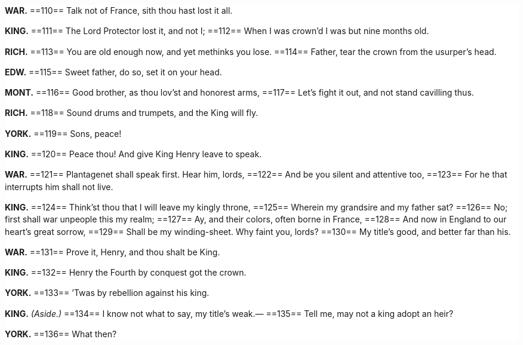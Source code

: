 **WAR.**
==110== Talk not of France, sith thou hast lost it all.

**KING.**
==111== The Lord Protector lost it, and not I;
==112== When I was crown’d I was but nine months old.

**RICH.**
==113== You are old enough now, and yet methinks you lose.
==114== Father, tear the crown from the usurper’s head.

**EDW.**
==115== Sweet father, do so, set it on your head.

**MONT.**
==116== Good brother, as thou lov’st and honorest arms,
==117== Let’s fight it out, and not stand cavilling thus.

**RICH.**
==118== Sound drums and trumpets, and the King will fly.

**YORK.**
==119== Sons, peace!

**KING.**
==120== Peace thou! And give King Henry leave to speak.

**WAR.**
==121== Plantagenet shall speak first. Hear him, lords,
==122== And be you silent and attentive too,
==123== For he that interrupts him shall not live.

**KING.**
==124== Think’st thou that I will leave my kingly throne,
==125== Wherein my grandsire and my father sat?
==126== No; first shall war unpeople this my realm;
==127== Ay, and their colors, often borne in France,
==128== And now in England to our heart’s great sorrow,
==129== Shall be my winding-sheet. Why faint you, lords?
==130== My title’s good, and better far than his.

**WAR.**
==131== Prove it, Henry, and thou shalt be King.

**KING.**
==132== Henry the Fourth by conquest got the crown.

**YORK.**
==133== ’Twas by rebellion against his king.

**KING.**
*(Aside.)*
==134== I know not what to say, my title’s weak.⁠—
==135== Tell me, may not a king adopt an heir?

**YORK.**
==136== What then?
